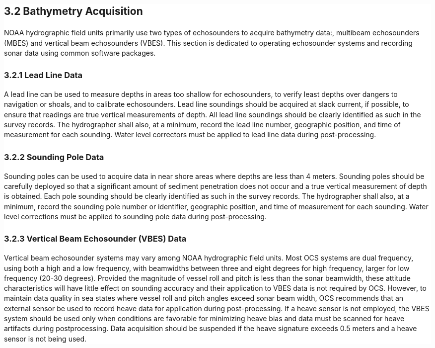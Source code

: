 

3.2 Bathymetry Acquisition
---------------------------

NOAA hydrographic field units primarily use two types of echosounders to acquire bathymetry data:, multibeam
echosounders (MBES) and vertical beam echosounders (VBES). This section is dedicated to operating echosounder
systems and recording sonar data using common software packages.


### 3.2.1 Lead Line Data

A lead line can be used to measure depths in areas too shallow for echosounders, to verify least depths over
dangers to navigation or shoals, and to calibrate echosounders. Lead line soundings should be acquired at slack
current, if possible, to ensure that readings are true vertical measurements of depth. All lead line soundings should
be clearly identified as such in the survey records. The hydrographer shall also, at a minimum, record the lead line
number, geographic position, and time of measurement for each sounding. Water level correctors must be applied
to lead line data during post-processing.


### 3.2.2 Sounding Pole Data

Sounding poles can be used to acquire data in near shore areas where depths are less than 4 meters. Sounding
poles should be carefully deployed so that a significant amount of sediment penetration does not occur and a true
vertical measurement of depth is obtained. Each pole sounding should be clearly identified as such in the survey
records. The hydrographer shall also, at a minimum, record the sounding pole number or identifier, geographic
position, and time of measurement for each sounding. Water level corrections must be applied to sounding pole
data during post-processing.


### 3.2.3 Vertical Beam Echosounder (VBES) Data

Vertical beam echosounder systems may vary among NOAA hydrographic field units. Most OCS systems are dual
frequency, using both a high and a low frequency, with beamwidths between three and eight degrees for high
frequency, larger for low frequency (20-30 degrees). Provided the magnitude of vessel roll and pitch is less than
the sonar beamwidth, these attitude characteristics will have little effect on sounding accuracy and their application
to VBES data is not required by OCS. However, to maintain data quality in sea states where vessel roll and pitch
angles exceed sonar beam width, OCS recommends that an external sensor be used to record heave data for
application during post-processing. If a heave sensor is not employed, the VBES system should be used only
when conditions are favorable for minimizing heave bias and data must be scanned for heave artifacts during postprocessing. Data acquisition should be suspended if the heave signature exceeds 0.5 meters and a heave sensor is
not being used.

